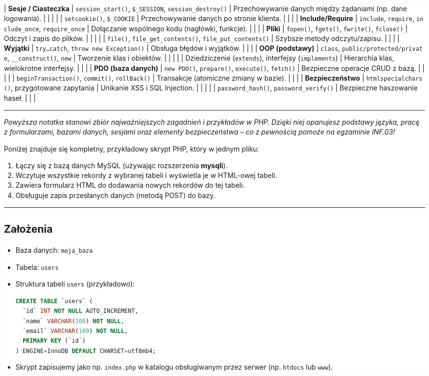| **Sesje / Ciasteczka**  | `session_start()`, `$_SESSION`, `session_destroy()`         | Przechowywanie danych między żądaniami (np. dane logowania). |                       |                    |
|                         | `setcookie()`, `$_COOKIE`                                   | Przechowywanie danych po stronie klienta.                    |                       |                    |
| **Include/Require**     | `include`, `require`, `include_once`, `require_once`        | Dołączanie wspólnego kodu (nagłówki, funkcje).               |                       |                    |
| **Pliki**               | `fopen()`, `fgets()`, `fwrite()`, `fclose()`                | Odczyt i zapis do plików.                                    |                       |                    |
|                         | `file()`, `file_get_contents()`, `file_put_contents()`      | Szybsze metody odczytu/zapisu.                               |                       |                    |
| **Wyjątki**             | `try…catch`, `throw new Exception()`                        | Obsługa błędów i wyjątków.                                   |                       |                    |
| **OOP (podstawy)**      | `class`, `public/protected/private`, `__construct()`, `new` | Tworzenie klas i obiektów.                                   |                       |                    |
|                         | Dziedziczenie (`extends`), interfejsy (`implements`)        | Hierarchia klas, wielokrotne interfejsy.                     |                       |                    |
| **PDO (baza danych)**   | `new PDO()`, `prepare()`, `execute()`, `fetch()`            | Bezpieczne operacje CRUD z bazą.                             |                       |                    |
|                         | `beginTransaction()`, `commit()`, `rollBack()`              | Transakcje (atomiczne zmiany w bazie).                       |                       |                    |
| **Bezpieczeństwo**      | `htmlspecialchars()`, przygotowane zapytania                | Unikanie XSS i SQL Injection.                                |                       |                    |
|                         | `password_hash()`, `password_verify()`                      | Bezpieczne haszowanie haseł.                                 |                       |                    |

---

*Powyższa notatka stanowi zbiór najważniejszych zagadnień i przykładów w PHP. Dzięki niej opanujesz podstawy języka, pracę z formularzami, bazami danych, sesjami oraz elementy bezpieczeństwa – co z pewnością pomoże na egzaminie INF.03!*



Poniżej znajduje się kompletny, przykładowy skrypt PHP, który w jednym pliku:

1. Łączy się z bazą danych MySQL (używając rozszerzenia **mysqli**).
2. Wczytuje wszystkie rekordy z wybranej tabeli i wyświetla je w HTML-owej tabeli.
3. Zawiera formularz HTML do dodawania nowych rekordów do tej tabeli.
4. Obsługuje zapis przesłanych danych (metodą POST) do bazy.

---

## Założenia

* Baza danych: `moja_baza`
* Tabela: `users`
* Struktura tabeli `users` (przykładowo):

  ```sql
  CREATE TABLE `users` (
    `id` INT NOT NULL AUTO_INCREMENT,
    `name` VARCHAR(100) NOT NULL,
    `email` VARCHAR(100) NOT NULL,
    PRIMARY KEY (`id`)
  ) ENGINE=InnoDB DEFAULT CHARSET=utf8mb4;
  ```
* Skrypt zapisujemy jako np. `index.php` w katalogu obsługiwanym przez serwer (np. `htdocs` lub `www`).
